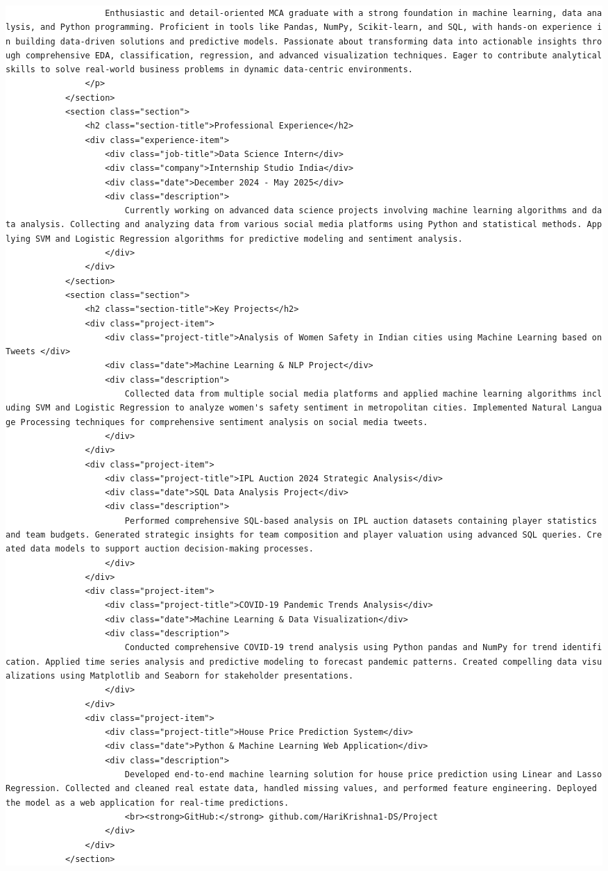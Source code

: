                         Enthusiastic and detail-oriented MCA graduate with a strong foundation in machine learning, data analysis, and Python programming. Proficient in tools like Pandas, NumPy, Scikit-learn, and SQL, with hands-on experience in building data-driven solutions and predictive models. Passionate about transforming data into actionable insights through comprehensive EDA, classification, regression, and advanced visualization techniques. Eager to contribute analytical skills to solve real-world business problems in dynamic data-centric environments.
                    </p>
                </section>
                <section class="section">
                    <h2 class="section-title">Professional Experience</h2>                    
                    <div class="experience-item">
                        <div class="job-title">Data Science Intern</div>
                        <div class="company">Internship Studio India</div>
                        <div class="date">December 2024 - May 2025</div>
                        <div class="description">
                            Currently working on advanced data science projects involving machine learning algorithms and data analysis. Collecting and analyzing data from various social media platforms using Python and statistical methods. Applying SVM and Logistic Regression algorithms for predictive modeling and sentiment analysis.
                        </div>
                    </div>
                </section>
                <section class="section">
                    <h2 class="section-title">Key Projects</h2>                
                    <div class="project-item">
                        <div class="project-title">Analysis of Women Safety in Indian cities using Machine Learning based on Tweets </div>
                        <div class="date">Machine Learning & NLP Project</div>
                        <div class="description">
                            Collected data from multiple social media platforms and applied machine learning algorithms including SVM and Logistic Regression to analyze women's safety sentiment in metropolitan cities. Implemented Natural Language Processing techniques for comprehensive sentiment analysis on social media tweets.
                        </div>
                    </div>
                    <div class="project-item">
                        <div class="project-title">IPL Auction 2024 Strategic Analysis</div>
                        <div class="date">SQL Data Analysis Project</div>
                        <div class="description">
                            Performed comprehensive SQL-based analysis on IPL auction datasets containing player statistics and team budgets. Generated strategic insights for team composition and player valuation using advanced SQL queries. Created data models to support auction decision-making processes.
                        </div>
                    </div>
                    <div class="project-item">
                        <div class="project-title">COVID-19 Pandemic Trends Analysis</div>
                        <div class="date">Machine Learning & Data Visualization</div>
                        <div class="description">
                            Conducted comprehensive COVID-19 trend analysis using Python pandas and NumPy for trend identification. Applied time series analysis and predictive modeling to forecast pandemic patterns. Created compelling data visualizations using Matplotlib and Seaborn for stakeholder presentations.
                        </div>
                    </div>
                    <div class="project-item">
                        <div class="project-title">House Price Prediction System</div>
                        <div class="date">Python & Machine Learning Web Application</div>
                        <div class="description">
                            Developed end-to-end machine learning solution for house price prediction using Linear and Lasso Regression. Collected and cleaned real estate data, handled missing values, and performed feature engineering. Deployed the model as a web application for real-time predictions.
                            <br><strong>GitHub:</strong> github.com/HariKrishna1-DS/Project
                        </div>
                    </div>
                </section>